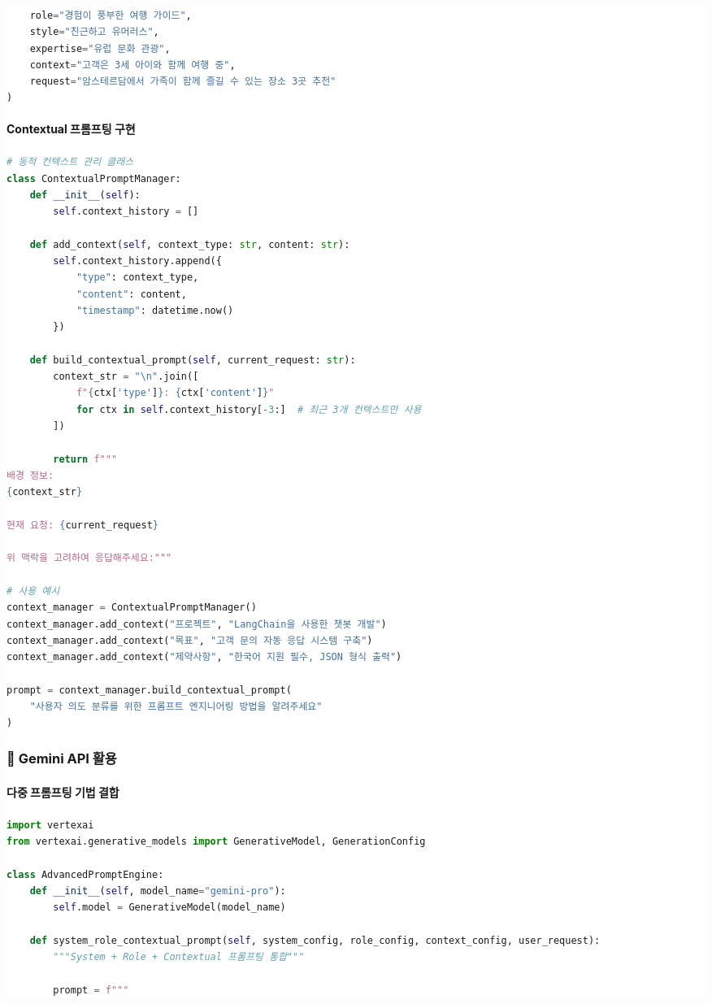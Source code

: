```python
    role="경험이 풍부한 여행 가이드",
    style="친근하고 유머러스",
    expertise="유럽 문화 관광",
    context="고객은 3세 아이와 함께 여행 중",
    request="암스테르담에서 가족이 함께 즐길 수 있는 장소 3곳 추천"
)
```

#### Contextual 프롬프팅 구현
```python
# 동적 컨텍스트 관리 클래스
class ContextualPromptManager:
    def __init__(self):
        self.context_history = []
        
    def add_context(self, context_type: str, content: str):
        self.context_history.append({
            "type": context_type,
            "content": content,
            "timestamp": datetime.now()
        })
    
    def build_contextual_prompt(self, current_request: str):
        context_str = "\n".join([
            f"{ctx['type']}: {ctx['content']}" 
            for ctx in self.context_history[-3:]  # 최근 3개 컨텍스트만 사용
        ])
        
        return f"""
배경 정보:
{context_str}

현재 요청: {current_request}

위 맥락을 고려하여 응답해주세요:"""

# 사용 예시
context_manager = ContextualPromptManager()
context_manager.add_context("프로젝트", "LangChain을 사용한 챗봇 개발")
context_manager.add_context("목표", "고객 문의 자동 응답 시스템 구축")
context_manager.add_context("제약사항", "한국어 지원 필수, JSON 형식 출력")

prompt = context_manager.build_contextual_prompt(
    "사용자 의도 분류를 위한 프롬프트 엔지니어링 방법을 알려주세요"
)
```

### 🎯 **Gemini API 활용**

#### 다중 프롬프팅 기법 결합
```python
import vertexai
from vertexai.generative_models import GenerativeModel, GenerationConfig

class AdvancedPromptEngine:
    def __init__(self, model_name="gemini-pro"):
        self.model = GenerativeModel(model_name)
        
    def system_role_contextual_prompt(self, system_config, role_config, context_config, user_request):
        """System + Role + Contextual 프롬프팅 통합"""
        
        prompt = f"""
```